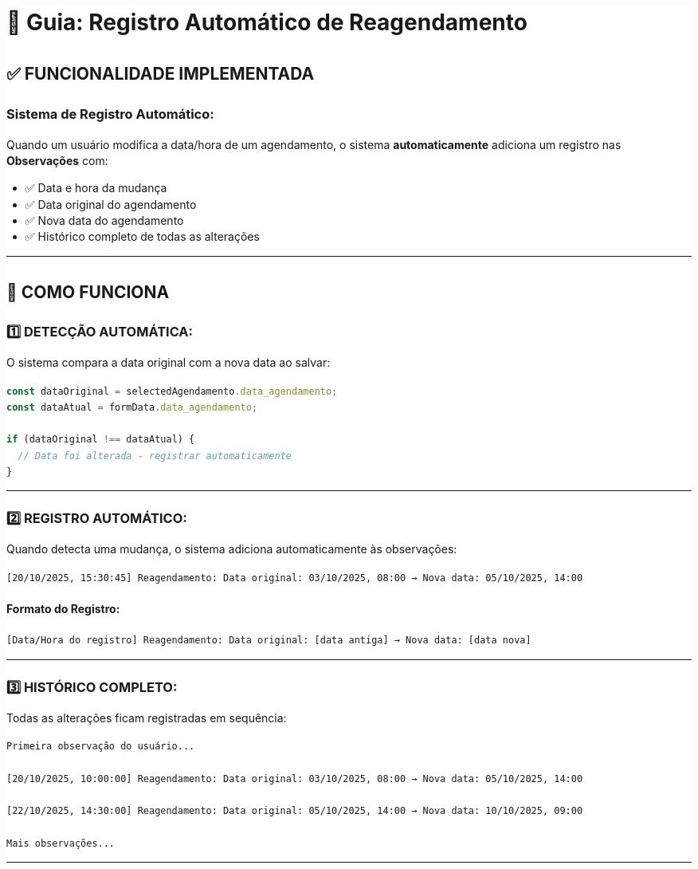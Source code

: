 # 📅 Guia: Registro Automático de Reagendamento

## ✅ FUNCIONALIDADE IMPLEMENTADA

### **Sistema de Registro Automático:**
Quando um usuário modifica a data/hora de um agendamento, o sistema **automaticamente** adiciona um registro nas **Observações** com:
- ✅ Data e hora da mudança
- ✅ Data original do agendamento
- ✅ Nova data do agendamento
- ✅ Histórico completo de todas as alterações

---

## 🔧 COMO FUNCIONA

### **1️⃣ DETECÇÃO AUTOMÁTICA:**

O sistema compara a data original com a nova data ao salvar:

```javascript
const dataOriginal = selectedAgendamento.data_agendamento;
const dataAtual = formData.data_agendamento;

if (dataOriginal !== dataAtual) {
  // Data foi alterada - registrar automaticamente
}
```

---

### **2️⃣ REGISTRO AUTOMÁTICO:**

Quando detecta uma mudança, o sistema adiciona automaticamente às observações:

```
[20/10/2025, 15:30:45] Reagendamento: Data original: 03/10/2025, 08:00 → Nova data: 05/10/2025, 14:00
```

#### **Formato do Registro:**
```
[Data/Hora do registro] Reagendamento: Data original: [data antiga] → Nova data: [data nova]
```

---

### **3️⃣ HISTÓRICO COMPLETO:**

Todas as alterações ficam registradas em sequência:

```
Primeira observação do usuário...

[20/10/2025, 10:00:00] Reagendamento: Data original: 03/10/2025, 08:00 → Nova data: 05/10/2025, 14:00

[22/10/2025, 14:30:00] Reagendamento: Data original: 05/10/2025, 14:00 → Nova data: 10/10/2025, 09:00

Mais observações...
```

---